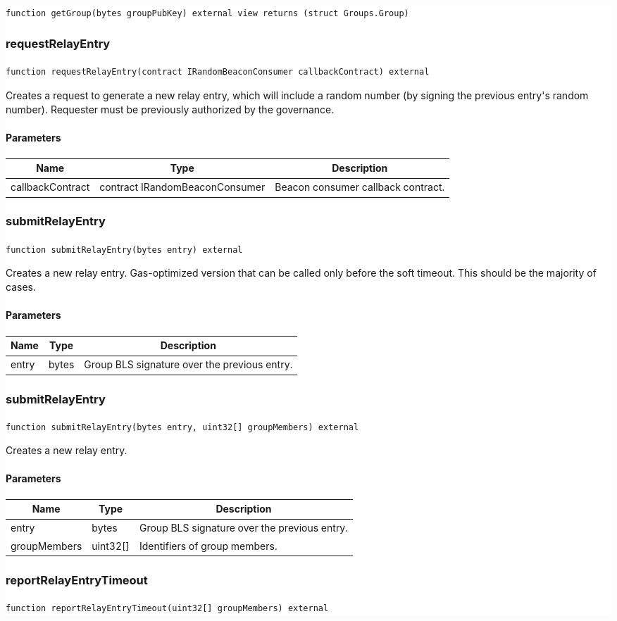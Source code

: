 ```solidity
function getGroup(bytes groupPubKey) external view returns (struct Groups.Group)
```

### requestRelayEntry

```solidity
function requestRelayEntry(contract IRandomBeaconConsumer callbackContract) external
```

Creates a request to generate a new relay entry, which will include a random number (by signing the previous entry's random number). Requester must be previously authorized by the governance.

#### Parameters

| Name             | Type                           | Description                        |
| ---------------- | ------------------------------ | ---------------------------------- |
| callbackContract | contract IRandomBeaconConsumer | Beacon consumer callback contract. |

### submitRelayEntry

```solidity
function submitRelayEntry(bytes entry) external
```

Creates a new relay entry. Gas-optimized version that can be called only before the soft timeout. This should be the majority of cases.

#### Parameters

| Name  | Type  | Description                                  |
| ----- | ----- | -------------------------------------------- |
| entry | bytes | Group BLS signature over the previous entry. |

### submitRelayEntry

```solidity
function submitRelayEntry(bytes entry, uint32[] groupMembers) external
```

Creates a new relay entry.

#### Parameters

| Name         | Type      | Description                                  |
| ------------ | --------- | -------------------------------------------- |
| entry        | bytes     | Group BLS signature over the previous entry. |
| groupMembers | uint32\[] | Identifiers of group members.                |

### reportRelayEntryTimeout

```solidity
function reportRelayEntryTimeout(uint32[] groupMembers) external
```
